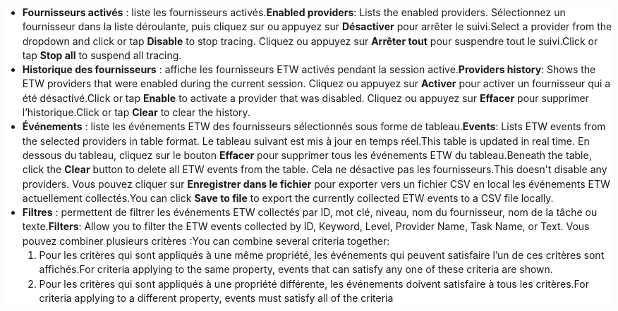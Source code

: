 * <span data-ttu-id="aa59d-451">**Fournisseurs activés** : liste les fournisseurs activés.</span><span class="sxs-lookup"><span data-stu-id="aa59d-451">**Enabled providers**: Lists the enabled providers.</span></span> <span data-ttu-id="aa59d-452">Sélectionnez un fournisseur dans la liste déroulante, puis cliquez sur ou appuyez sur **Désactiver** pour arrêter le suivi.</span><span class="sxs-lookup"><span data-stu-id="aa59d-452">Select a provider from the dropdown and click or tap **Disable** to stop tracing.</span></span> <span data-ttu-id="aa59d-453">Cliquez ou appuyez sur **Arrêter tout** pour suspendre tout le suivi.</span><span class="sxs-lookup"><span data-stu-id="aa59d-453">Click or tap **Stop all** to suspend all tracing.</span></span>
* <span data-ttu-id="aa59d-454">**Historique des fournisseurs** : affiche les fournisseurs ETW activés pendant la session active.</span><span class="sxs-lookup"><span data-stu-id="aa59d-454">**Providers history**: Shows the ETW providers that were enabled during the current session.</span></span> <span data-ttu-id="aa59d-455">Cliquez ou appuyez sur **Activer** pour activer un fournisseur qui a été désactivé.</span><span class="sxs-lookup"><span data-stu-id="aa59d-455">Click or tap **Enable** to activate a provider that was disabled.</span></span> <span data-ttu-id="aa59d-456">Cliquez ou appuyez sur **Effacer** pour supprimer l’historique.</span><span class="sxs-lookup"><span data-stu-id="aa59d-456">Click or tap **Clear** to clear the history.</span></span>
* <span data-ttu-id="aa59d-457">**Événements** : liste les événements ETW des fournisseurs sélectionnés sous forme de tableau.</span><span class="sxs-lookup"><span data-stu-id="aa59d-457">**Events**: Lists ETW events from the selected providers in table format.</span></span> <span data-ttu-id="aa59d-458">Le tableau suivant est mis à jour en temps réel.</span><span class="sxs-lookup"><span data-stu-id="aa59d-458">This table is updated in real time.</span></span> <span data-ttu-id="aa59d-459">En dessous du tableau, cliquez sur le bouton **Effacer** pour supprimer tous les événements ETW du tableau.</span><span class="sxs-lookup"><span data-stu-id="aa59d-459">Beneath the table, click the **Clear** button to delete all ETW events from the table.</span></span> <span data-ttu-id="aa59d-460">Cela ne désactive pas les fournisseurs.</span><span class="sxs-lookup"><span data-stu-id="aa59d-460">This doesn't disable any providers.</span></span> <span data-ttu-id="aa59d-461">Vous pouvez cliquer sur **Enregistrer dans le fichier** pour exporter vers un fichier CSV en local les événements ETW actuellement collectés.</span><span class="sxs-lookup"><span data-stu-id="aa59d-461">You can click **Save to file** to export the currently collected ETW events to a CSV file locally.</span></span>
* <span data-ttu-id="aa59d-462">**Filtres** : permettent de filtrer les événements ETW collectés par ID, mot clé, niveau, nom du fournisseur, nom de la tâche ou texte.</span><span class="sxs-lookup"><span data-stu-id="aa59d-462">**Filters**: Allow you to filter the ETW events collected by ID, Keyword, Level, Provider Name, Task Name, or Text.</span></span> <span data-ttu-id="aa59d-463">Vous pouvez combiner plusieurs critères :</span><span class="sxs-lookup"><span data-stu-id="aa59d-463">You can combine several criteria together:</span></span>
   1. <span data-ttu-id="aa59d-464">Pour les critères qui sont appliqués à une même propriété, les événements qui peuvent satisfaire l’un de ces critères sont affichés.</span><span class="sxs-lookup"><span data-stu-id="aa59d-464">For criteria applying to the same property, events that can satisfy any one of these criteria are shown.</span></span>
   2. <span data-ttu-id="aa59d-465">Pour les critères qui sont appliqués à une propriété différente, les événements doivent satisfaire à tous les critères.</span><span class="sxs-lookup"><span data-stu-id="aa59d-465">For criteria applying to a different property, events must satisfy all of the criteria</span></span>

